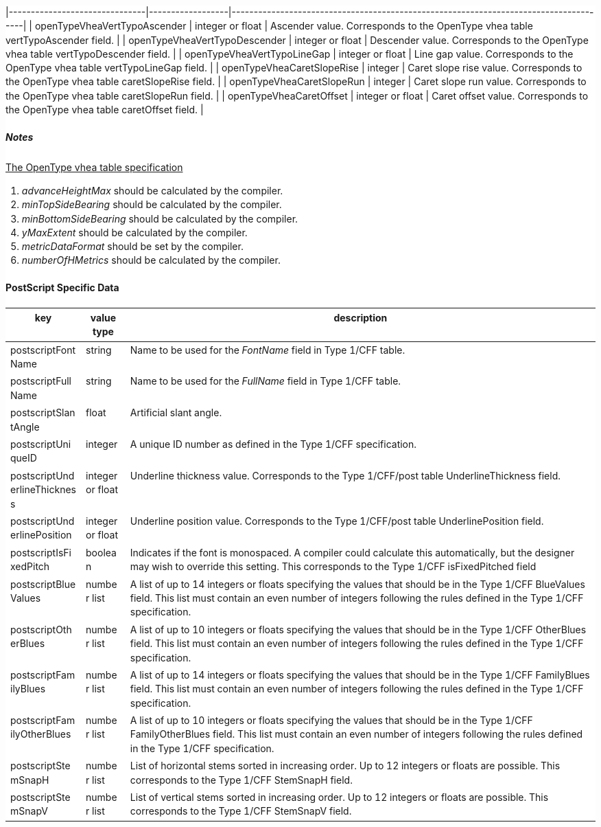 |-------------------------------|------------------|--------------------------------------------------------------------------------------|
| openTypeVheaVertTypoAscender  | integer or float | Ascender value. Corresponds to the OpenType vhea table vertTypoAscender field.       |
| openTypeVheaVertTypoDescender | integer or float | Descender value. Corresponds to the OpenType vhea table vertTypoDescender field.     |
| openTypeVheaVertTypoLineGap   | integer or float | Line gap value. Corresponds to the OpenType vhea table vertTypoLineGap field.        |
| openTypeVheaCaretSlopeRise    | integer          | Caret slope rise value. Corresponds to the OpenType vhea table caretSlopeRise field. |
| openTypeVheaCaretSlopeRun     | integer          | Caret slope run value. Corresponds to the OpenType vhea table caretSlopeRun field.   |
| openTypeVheaCaretOffset       | integer or float | Caret offset value. Corresponds to the OpenType vhea table caretOffset field.        |

##### Notes

<a href="http://www.microsoft.com/typography/otspec/vhea.htm" target="_blank">The OpenType vhea table specification</a>

1.  *advanceHeightMax* should be calculated by the compiler.
2.  *minTopSideBearing* should be calculated by the compiler.
3.  *minBottomSideBearing* should be calculated by the compiler.
4.  *yMaxExtent* should be calculated by the compiler.
5.  *metricDataFormat* should be set by the compiler.
6.  *numberOfHMetrics* should be calculated by the compiler.

#### PostScript Specific Data

| key                           | value type       | description                                                                                                                                                                                                                         |
|-------------------------------|------------------|-------------------------------------------------------------------------------------------------------------------------------------------------------------------------------------------------------------------------------------|
| postscriptFontName            | string           | Name to be used for the *FontName* field in Type 1/CFF table.                                                                                                                                                                       |
| postscriptFullName            | string           | Name to be used for the *FullName* field in Type 1/CFF table.                                                                                                                                                                       |
| postscriptSlantAngle          | float            | Artificial slant angle.                                                                                                                                                                                                             |
| postscriptUniqueID            | integer          | A unique ID number as defined in the Type 1/CFF specification.                                                                                                                                                                      |
| postscriptUnderlineThickness  | integer or float | Underline thickness value. Corresponds to the Type 1/CFF/post table UnderlineThickness field.                                                                                                                                       |
| postscriptUnderlinePosition   | integer or float | Underline position value. Corresponds to the Type 1/CFF/post table UnderlinePosition field.                                                                                                                                         |
| postscriptIsFixedPitch        | boolean          | Indicates if the font is monospaced. A compiler could calculate this automatically, but the designer may wish to override this setting. This corresponds to the Type 1/CFF isFixedPitched field                                     |
| postscriptBlueValues          | number list      | A list of up to 14 integers or floats specifying the values that should be in the Type 1/CFF BlueValues field. This list must contain an even number of integers following the rules defined in the Type 1/CFF specification.       |
| postscriptOtherBlues          | number list      | A list of up to 10 integers or floats specifying the values that should be in the Type 1/CFF OtherBlues field. This list must contain an even number of integers following the rules defined in the Type 1/CFF specification.       |
| postscriptFamilyBlues         | number list      | A list of up to 14 integers or floats specifying the values that should be in the Type 1/CFF FamilyBlues field. This list must contain an even number of integers following the rules defined in the Type 1/CFF specification.      |
| postscriptFamilyOtherBlues    | number list      | A list of up to 10 integers or floats specifying the values that should be in the Type 1/CFF FamilyOtherBlues field. This list must contain an even number of integers following the rules defined in the Type 1/CFF specification. |
| postscriptStemSnapH           | number list      | List of horizontal stems sorted in increasing order. Up to 12 integers or floats are possible. This corresponds to the Type 1/CFF StemSnapH field.                                                                                  |
| postscriptStemSnapV           | number list      | List of vertical stems sorted in increasing order. Up to 12 integers or floats are possible. This corresponds to the Type 1/CFF StemSnapV field.                                                                                    |